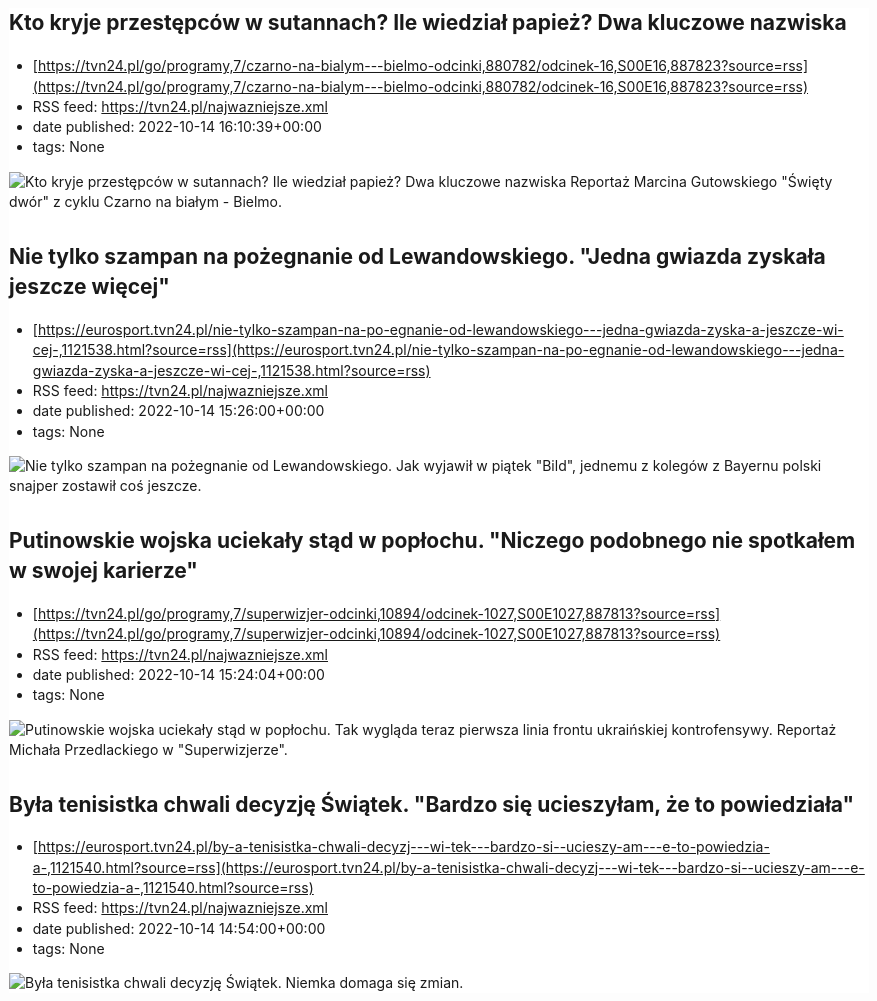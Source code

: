 ## Kto kryje przestępców w sutannach? Ile wiedział papież? Dwa kluczowe nazwiska
 - [https://tvn24.pl/go/programy,7/czarno-na-bialym---bielmo-odcinki,880782/odcinek-16,S00E16,887823?source=rss](https://tvn24.pl/go/programy,7/czarno-na-bialym---bielmo-odcinki,880782/odcinek-16,S00E16,887823?source=rss)
 - RSS feed: https://tvn24.pl/najwazniejsze.xml
 - date published: 2022-10-14 16:10:39+00:00
 - tags: None

<img alt="Kto kryje przestępców w sutannach? Ile wiedział papież? Dwa kluczowe nazwiska" src="https://tvn24.pl/najnowsze/cdn-zdjecie-eb76m3-kardynal-dziwisz-z-papiezem-6164161/alternates/LANDSCAPE_1280" />
    Reportaż Marcina Gutowskiego "Święty dwór" z cyklu Czarno na białym - Bielmo.

## Nie tylko szampan na pożegnanie od Lewandowskiego. "Jedna gwiazda zyskała jeszcze więcej"
 - [https://eurosport.tvn24.pl/nie-tylko-szampan-na-po-egnanie-od-lewandowskiego---jedna-gwiazda-zyska-a-jeszcze-wi-cej-,1121538.html?source=rss](https://eurosport.tvn24.pl/nie-tylko-szampan-na-po-egnanie-od-lewandowskiego---jedna-gwiazda-zyska-a-jeszcze-wi-cej-,1121538.html?source=rss)
 - RSS feed: https://tvn24.pl/najwazniejsze.xml
 - date published: 2022-10-14 15:26:00+00:00
 - tags: None

<img alt="Nie tylko szampan na pożegnanie od Lewandowskiego. " src="https://tvn24.pl/najnowsze/cdn-zdjecie-oilkhh-lewandowski-mial-niedawno-okazje-ponownie-spotkac-sie-z-kolegami-z-bayernu/alternates/LANDSCAPE_1280" />
    Jak wyjawił w piątek "Bild", jednemu z kolegów z Bayernu polski snajper zostawił coś jeszcze.

## Putinowskie wojska uciekały stąd w popłochu. "Niczego podobnego nie spotkałem w swojej karierze"
 - [https://tvn24.pl/go/programy,7/superwizjer-odcinki,10894/odcinek-1027,S00E1027,887813?source=rss](https://tvn24.pl/go/programy,7/superwizjer-odcinki,10894/odcinek-1027,S00E1027,887813?source=rss)
 - RSS feed: https://tvn24.pl/najwazniejsze.xml
 - date published: 2022-10-14 15:24:04+00:00
 - tags: None

<img alt="Putinowskie wojska uciekały stąd w popłochu. " src="https://tvn24.pl/najnowsze/cdn-zdjecie-ok97f1-superwizjer-6164054/alternates/LANDSCAPE_1280" />
    Tak wygląda teraz pierwsza linia frontu ukraińskiej kontrofensywy. Reportaż Michała Przedlackiego w "Superwizjerze".

## Była tenisistka chwali decyzję Świątek. "Bardzo się ucieszyłam, że to powiedziała"
 - [https://eurosport.tvn24.pl/by-a-tenisistka-chwali-decyzj---wi-tek---bardzo-si--ucieszy-am---e-to-powiedzia-a-,1121540.html?source=rss](https://eurosport.tvn24.pl/by-a-tenisistka-chwali-decyzj---wi-tek---bardzo-si--ucieszy-am---e-to-powiedzia-a-,1121540.html?source=rss)
 - RSS feed: https://tvn24.pl/najwazniejsze.xml
 - date published: 2022-10-14 14:54:00+00:00
 - tags: None

<img alt="Była tenisistka chwali decyzję Świątek. " src="https://tvn24.pl/najnowsze/cdn-zdjecie-rwq0h3-iga-swiatek-nie-podbila-warszawy/alternates/LANDSCAPE_1280" />
    Niemka domaga się zmian.
